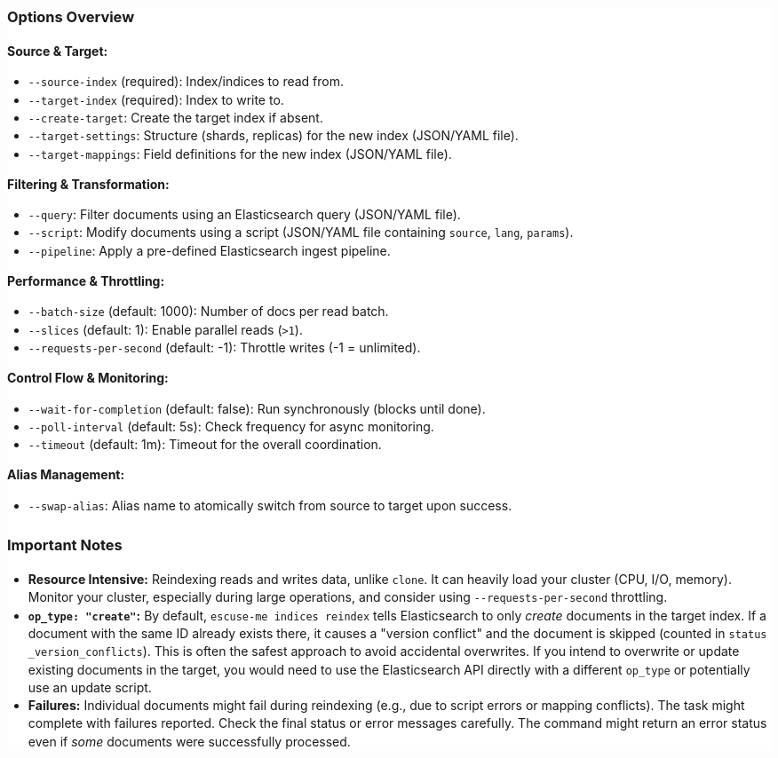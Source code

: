 ### Options Overview

**Source & Target:**

- `--source-index` (required): Index/indices to read from.
- `--target-index` (required): Index to write to.
- `--create-target`: Create the target index if absent.
- `--target-settings`: Structure (shards, replicas) for the new index (JSON/YAML file).
- `--target-mappings`: Field definitions for the new index (JSON/YAML file).

**Filtering & Transformation:**

- `--query`: Filter documents using an Elasticsearch query (JSON/YAML file).
- `--script`: Modify documents using a script (JSON/YAML file containing `source`, `lang`, `params`).
- `--pipeline`: Apply a pre-defined Elasticsearch ingest pipeline.

**Performance & Throttling:**

- `--batch-size` (default: 1000): Number of docs per read batch.
- `--slices` (default: 1): Enable parallel reads (`>1`).
- `--requests-per-second` (default: -1): Throttle writes (-1 = unlimited).

**Control Flow & Monitoring:**

- `--wait-for-completion` (default: false): Run synchronously (blocks until done).
- `--poll-interval` (default: 5s): Check frequency for async monitoring.
- `--timeout` (default: 1m): Timeout for the overall coordination.

**Alias Management:**

- `--swap-alias`: Alias name to atomically switch from source to target upon success.

### Important Notes

- **Resource Intensive:** Reindexing reads and writes data, unlike `clone`. It can heavily load your cluster (CPU, I/O, memory). Monitor your cluster, especially during large operations, and consider using `--requests-per-second` throttling.
- **`op_type: "create"`:** By default, `escuse-me indices reindex` tells Elasticsearch to only _create_ documents in the target index. If a document with the same ID already exists there, it causes a "version conflict" and the document is skipped (counted in `status_version_conflicts`). This is often the safest approach to avoid accidental overwrites. If you intend to overwrite or update existing documents in the target, you would need to use the Elasticsearch API directly with a different `op_type` or potentially use an update script.
- **Failures:** Individual documents might fail during reindexing (e.g., due to script errors or mapping conflicts). The task might complete with failures reported. Check the final status or error messages carefully. The command might return an error status even if _some_ documents were successfully processed.
